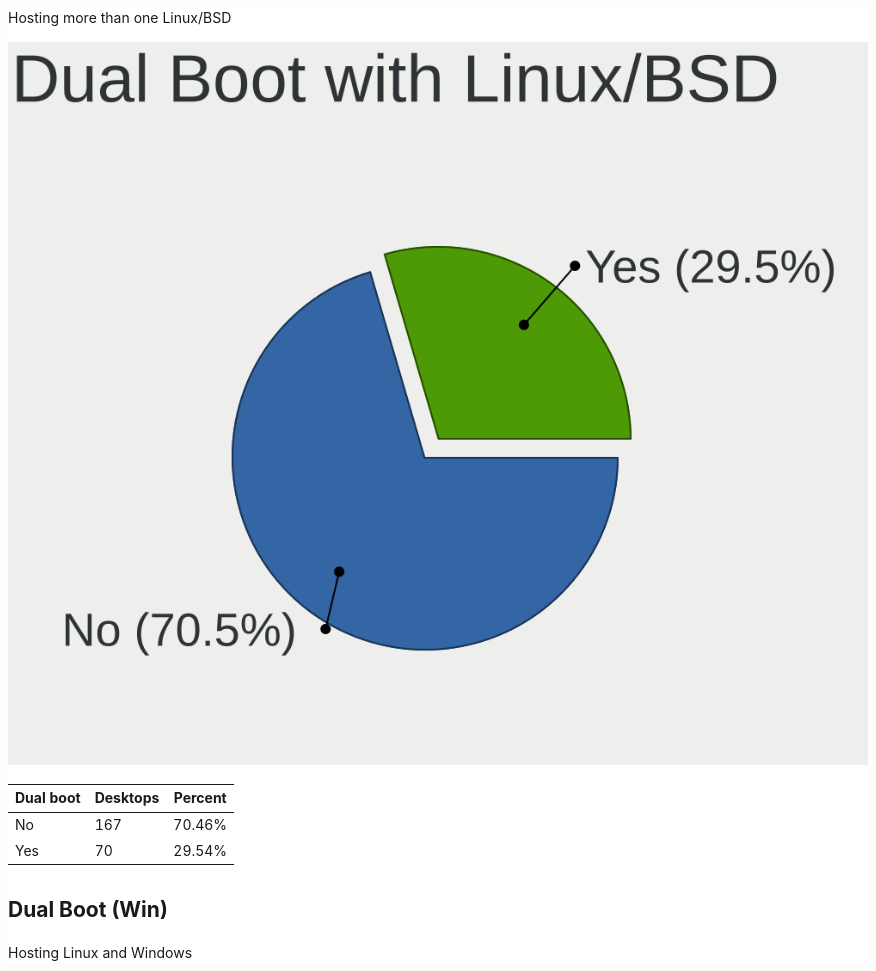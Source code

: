 Hosting more than one Linux/BSD

![Dual Boot with Linux/BSD](./images/pie_chart/os_dual_boot.svg)


| Dual boot | Desktops | Percent |
|-----------|----------|---------|
| No        | 167      | 70.46%  |
| Yes       | 70       | 29.54%  |

Dual Boot (Win)
---------------

Hosting Linux and Windows

